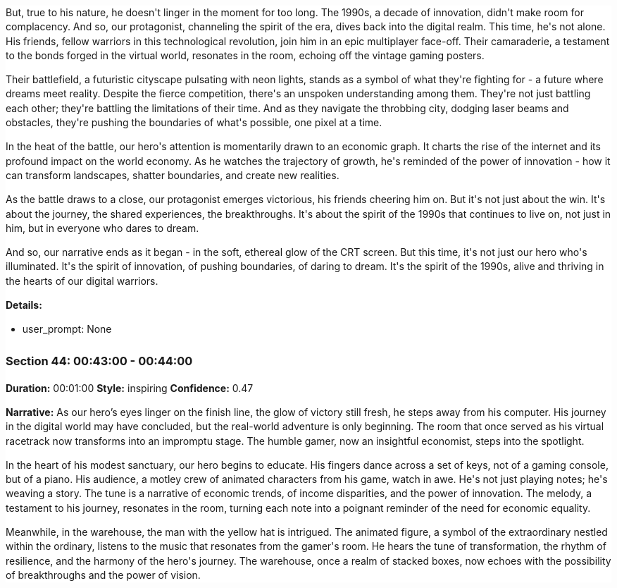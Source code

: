 But, true to his nature, he doesn't linger in the moment for too long. The 1990s, a decade of innovation, didn't make room for complacency. And so, our protagonist, channeling the spirit of the era, dives back into the digital realm. This time, he's not alone. His friends, fellow warriors in this technological revolution, join him in an epic multiplayer face-off. Their camaraderie, a testament to the bonds forged in the virtual world, resonates in the room, echoing off the vintage gaming posters. 

Their battlefield, a futuristic cityscape pulsating with neon lights, stands as a symbol of what they're fighting for - a future where dreams meet reality. Despite the fierce competition, there's an unspoken understanding among them. They're not just battling each other; they're battling the limitations of their time. And as they navigate the throbbing city, dodging laser beams and obstacles, they're pushing the boundaries of what's possible, one pixel at a time. 

In the heat of the battle, our hero's attention is momentarily drawn to an economic graph. It charts the rise of the internet and its profound impact on the world economy. As he watches the trajectory of growth, he's reminded of the power of innovation - how it can transform landscapes, shatter boundaries, and create new realities. 

As the battle draws to a close, our protagonist emerges victorious, his friends cheering him on. But it's not just about the win. It's about the journey, the shared experiences, the breakthroughs. It's about the spirit of the 1990s that continues to live on, not just in him, but in everyone who dares to dream. 

And so, our narrative ends as it began - in the soft, ethereal glow of the CRT screen. But this time, it's not just our hero who's illuminated. It's the spirit of innovation, of pushing boundaries, of daring to dream. It's the spirit of the 1990s, alive and thriving in the hearts of our digital warriors.

**Details:**
- user_prompt: None


### Section 44: 00:43:00 - 00:44:00

**Duration:** 00:01:00
**Style:** inspiring
**Confidence:** 0.47

**Narrative:**
As our hero’s eyes linger on the finish line, the glow of victory still fresh, he steps away from his computer. His journey in the digital world may have concluded, but the real-world adventure is only beginning. The room that once served as his virtual racetrack now transforms into an impromptu stage. The humble gamer, now an insightful economist, steps into the spotlight.

In the heart of his modest sanctuary, our hero begins to educate. His fingers dance across a set of keys, not of a gaming console, but of a piano. His audience, a motley crew of animated characters from his game, watch in awe. He's not just playing notes; he's weaving a story. The tune is a narrative of economic trends, of income disparities, and the power of innovation. The melody, a testament to his journey, resonates in the room, turning each note into a poignant reminder of the need for economic equality.

Meanwhile, in the warehouse, the man with the yellow hat is intrigued. The animated figure, a symbol of the extraordinary nestled within the ordinary, listens to the music that resonates from the gamer's room. He hears the tune of transformation, the rhythm of resilience, and the harmony of the hero's journey. The warehouse, once a realm of stacked boxes, now echoes with the possibility of breakthroughs and the power of vision.
